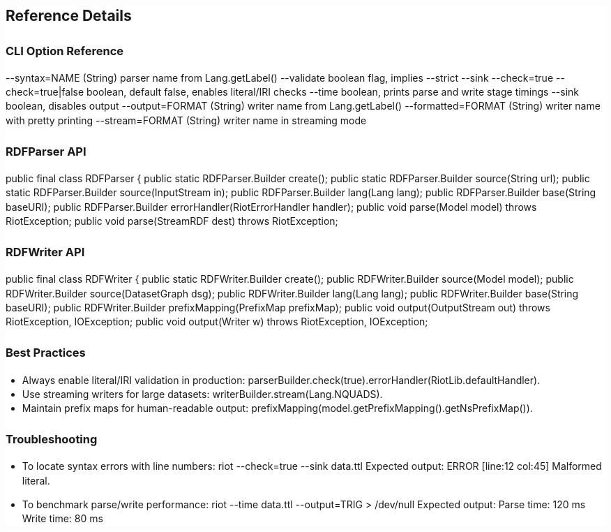 

## Reference Details
### CLI Option Reference
--syntax=NAME         (String) parser name from Lang.getLabel()
--validate            boolean flag, implies --strict --sink --check=true
--check=true|false    boolean, default false, enables literal/IRI checks
--time                boolean, prints parse and write stage timings
--sink                boolean, disables output
--output=FORMAT       (String) writer name from Lang.getLabel()
--formatted=FORMAT    (String) writer name with pretty printing
--stream=FORMAT       (String) writer name in streaming mode

### RDFParser API
public final class RDFParser {
  public static RDFParser.Builder create();
  public static RDFParser.Builder source(String url);
  public static RDFParser.Builder source(InputStream in);
  public RDFParser.Builder lang(Lang lang);
  public RDFParser.Builder base(String baseURI);
  public RDFParser.Builder errorHandler(RiotErrorHandler handler);
  public void parse(Model model) throws RiotException;
  public void parse(StreamRDF dest) throws RiotException;

### RDFWriter API
public final class RDFWriter {
  public static RDFWriter.Builder create();
  public RDFWriter.Builder source(Model model);
  public RDFWriter.Builder source(DatasetGraph dsg);
  public RDFWriter.Builder lang(Lang lang);
  public RDFWriter.Builder base(String baseURI);
  public RDFWriter.Builder prefixMapping(PrefixMap prefixMap);
  public void output(OutputStream out) throws RiotException, IOException;
  public void output(Writer w) throws RiotException, IOException;

### Best Practices
- Always enable literal/IRI validation in production: parserBuilder.check(true).errorHandler(RiotLib.defaultHandler).
- Use streaming writers for large datasets: writerBuilder.stream(Lang.NQUADS).
- Maintain prefix maps for human-readable output: prefixMapping(model.getPrefixMapping().getNsPrefixMap()).

### Troubleshooting
- To locate syntax errors with line numbers:
    riot --check=true --sink data.ttl
  Expected output: ERROR [line:12 col:45] Malformed literal.

- To benchmark parse/write performance:
    riot --time data.ttl --output=TRIG > /dev/null
  Expected output:
    Parse time: 120 ms
    Write time: 80 ms
